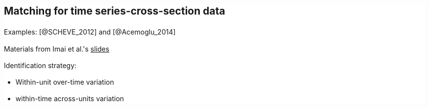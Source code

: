 ## Matching for time series-cross-section data

Examples: [@SCHEVE_2012] and [@Acemoglu_2014]

Materials from Imai et al.'s [slides](https://imai.fas.harvard.edu/talk/files/polmeth18.pdf)

Identification strategy:

-   Within-unit over-time variation

-   within-time across-units variation
